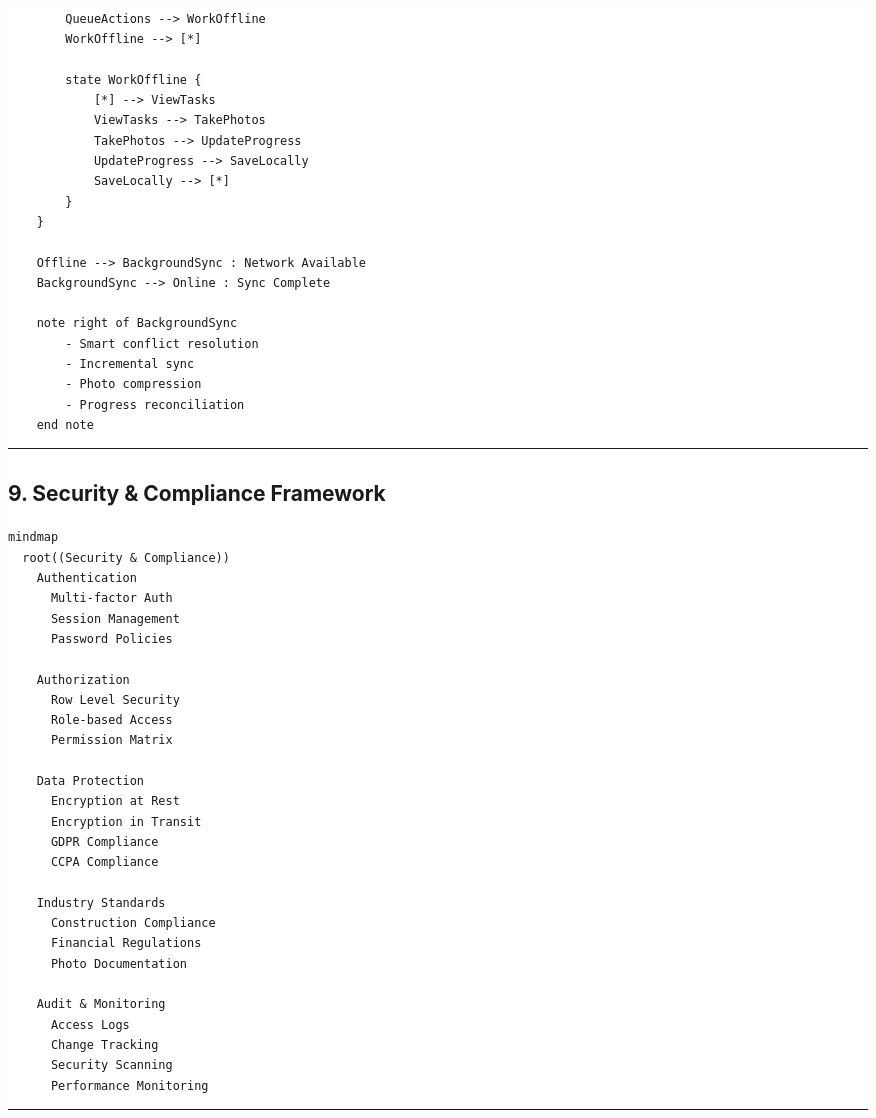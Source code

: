 ```mermaid
        QueueActions --> WorkOffline
        WorkOffline --> [*]

        state WorkOffline {
            [*] --> ViewTasks
            ViewTasks --> TakePhotos
            TakePhotos --> UpdateProgress
            UpdateProgress --> SaveLocally
            SaveLocally --> [*]
        }
    }

    Offline --> BackgroundSync : Network Available
    BackgroundSync --> Online : Sync Complete

    note right of BackgroundSync
        - Smart conflict resolution
        - Incremental sync
        - Photo compression
        - Progress reconciliation
    end note
```

---

## 9. Security & Compliance Framework

```mermaid
mindmap
  root((Security & Compliance))
    Authentication
      Multi-factor Auth
      Session Management
      Password Policies

    Authorization
      Row Level Security
      Role-based Access
      Permission Matrix

    Data Protection
      Encryption at Rest
      Encryption in Transit
      GDPR Compliance
      CCPA Compliance

    Industry Standards
      Construction Compliance
      Financial Regulations
      Photo Documentation

    Audit & Monitoring
      Access Logs
      Change Tracking
      Security Scanning
      Performance Monitoring
```

---